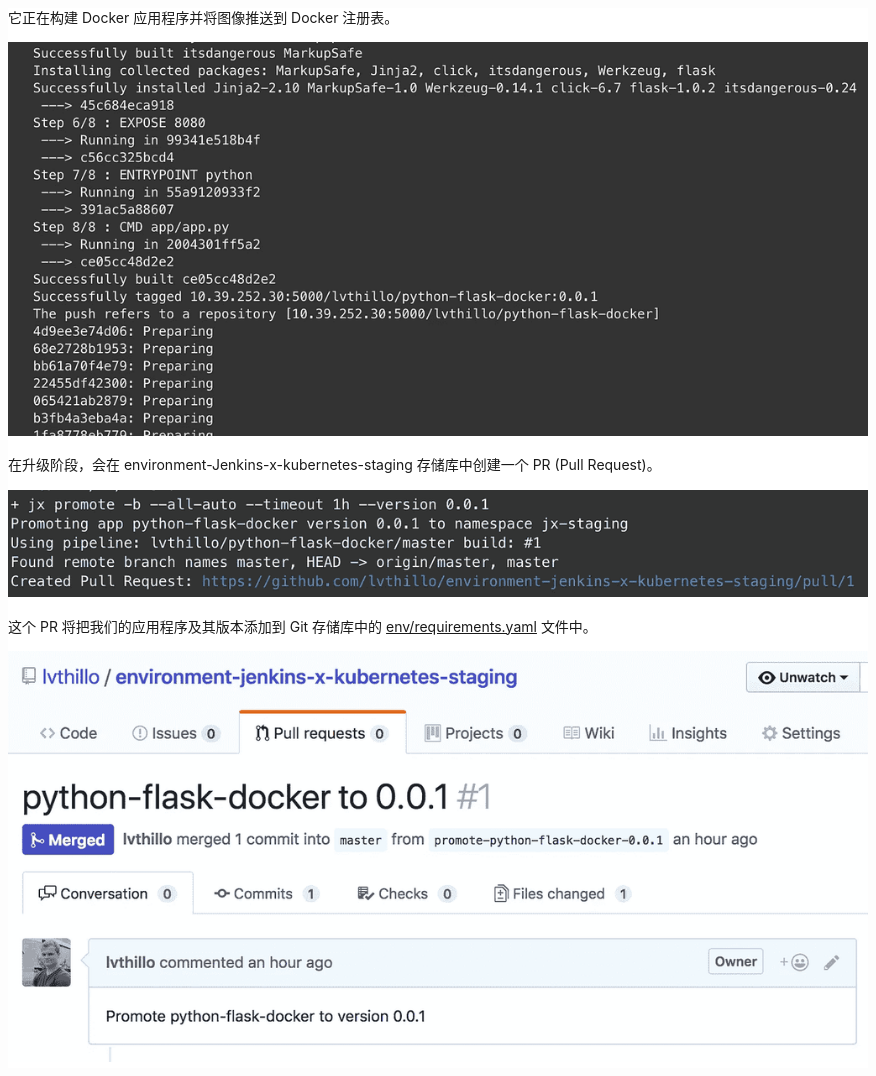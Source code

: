 它正在构建 Docker 应用程序并将图像推送到 Docker 注册表。

![](img/5682cc9bffdc23f74507b4da2eb9a8e0.png)

在升级阶段，会在 environment-Jenkins-x-kubernetes-staging 存储库中创建一个 PR (Pull Request)。

![](img/f777bd92a83f9334c36704604c620e1c.png)

这个 PR 将把我们的应用程序及其版本添加到 Git 存储库中的 [env/requirements.yaml](https://github.com/lvthillo/environment-jenkins-x-kubernetes-staging/pull/1/commits/ae807a64518c6ece2f1baf8dbd42954f23047219#diff-6c071f3cbcacdcc322bba55dbfbfcaee) 文件中。

![](img/b71b3d099c310fa052400d2b8808b41f.png)
